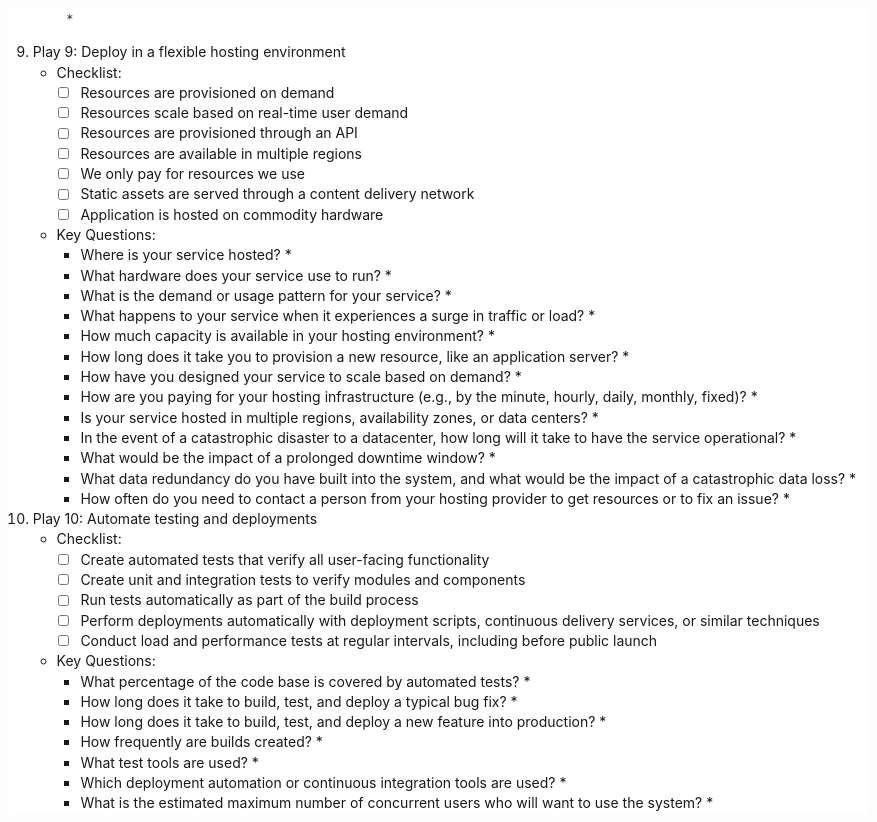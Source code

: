            * 
9. Play 9: Deploy in a flexible hosting environment
    * Checklist:
        - [ ] Resources are provisioned on demand
        - [ ] Resources scale based on real-time user demand
        - [ ] Resources are provisioned through an API
        - [ ] Resources are available in multiple regions
        - [ ] We only pay for resources we use
        - [ ] Static assets are served through a content delivery network
        - [ ] Application is hosted on commodity hardware
    * Key Questions:
        * Where is your service hosted?
            *
        * What hardware does your service use to run?
            *
        * What is the demand or usage pattern for your service?
            * 
        * What happens to your service when it experiences a surge in traffic or load?
            * 
        * How much capacity is available in your hosting environment?
            * 
        * How long does it take you to provision a new resource, like an application server?
            * 
        * How have you designed your service to scale based on demand?
            * 
        * How are you paying for your hosting infrastructure (e.g., by the minute, hourly, daily, monthly, fixed)?
            * 
        * Is your service hosted in multiple regions, availability zones, or data centers?
            * 
        * In the event of a catastrophic disaster to a datacenter, how long will it take to have the service operational?
            * 
        * What would be the impact of a prolonged downtime window?
            * 
        * What data redundancy do you have built into the system, and what would be the impact of a catastrophic data loss?
            * 
        * How often do you need to contact a person from your hosting provider to get resources or to fix an issue?
            * 
10. Play 10: Automate testing and deployments
    * Checklist:
        - [ ] Create automated tests that verify all user-facing functionality
        - [ ] Create unit and integration tests to verify modules and components
        - [ ] Run tests automatically as part of the build process
        - [ ] Perform deployments automatically with deployment scripts, continuous delivery services, or similar techniques
        - [ ] Conduct load and performance tests at regular intervals, including before public launch
    * Key Questions:
        * What percentage of the code base is covered by automated tests?
            * 
        * How long does it take to build, test, and deploy a typical bug fix?
            * 
        * How long does it take to build, test, and deploy a new feature into production?
            * 
        * How frequently are builds created?
            * 
        * What test tools are used?
            * 
        * Which deployment automation or continuous integration tools are used?
            * 
        * What is the estimated maximum number of concurrent users who will want to use the system?
            * 